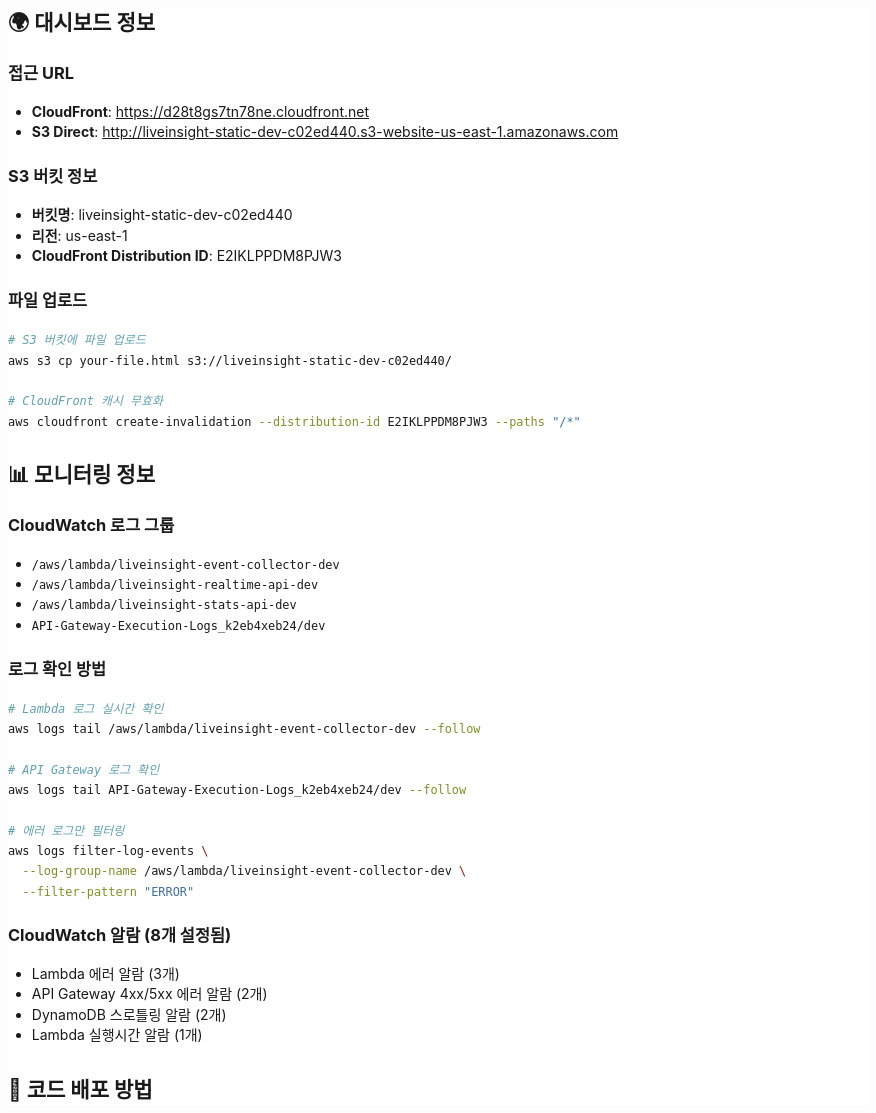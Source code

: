 ## 🌍 대시보드 정보

### 접근 URL
- **CloudFront**: https://d28t8gs7tn78ne.cloudfront.net
- **S3 Direct**: http://liveinsight-static-dev-c02ed440.s3-website-us-east-1.amazonaws.com

### S3 버킷 정보
- **버킷명**: liveinsight-static-dev-c02ed440
- **리전**: us-east-1
- **CloudFront Distribution ID**: E2IKLPPDM8PJW3

### 파일 업로드
```bash
# S3 버킷에 파일 업로드
aws s3 cp your-file.html s3://liveinsight-static-dev-c02ed440/

# CloudFront 캐시 무효화
aws cloudfront create-invalidation --distribution-id E2IKLPPDM8PJW3 --paths "/*"
```

## 📊 모니터링 정보

### CloudWatch 로그 그룹
- `/aws/lambda/liveinsight-event-collector-dev`
- `/aws/lambda/liveinsight-realtime-api-dev`
- `/aws/lambda/liveinsight-stats-api-dev`
- `API-Gateway-Execution-Logs_k2eb4xeb24/dev`

### 로그 확인 방법
```bash
# Lambda 로그 실시간 확인
aws logs tail /aws/lambda/liveinsight-event-collector-dev --follow

# API Gateway 로그 확인
aws logs tail API-Gateway-Execution-Logs_k2eb4xeb24/dev --follow

# 에러 로그만 필터링
aws logs filter-log-events \
  --log-group-name /aws/lambda/liveinsight-event-collector-dev \
  --filter-pattern "ERROR"
```

### CloudWatch 알람 (8개 설정됨)
- Lambda 에러 알람 (3개)
- API Gateway 4xx/5xx 에러 알람 (2개)
- DynamoDB 스로틀링 알람 (2개)
- Lambda 실행시간 알람 (1개)

## 🔄 코드 배포 방법
